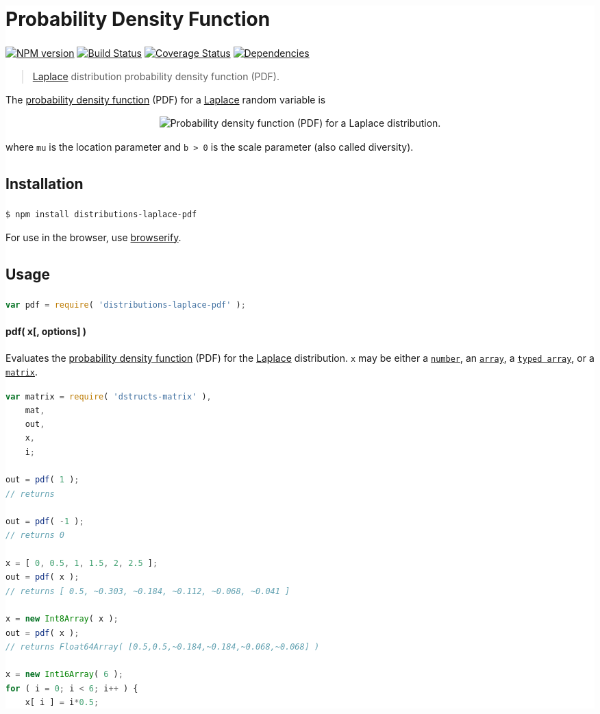 Probability Density Function
===
[![NPM version][npm-image]][npm-url] [![Build Status][travis-image]][travis-url] [![Coverage Status][coveralls-image]][coveralls-url] [![Dependencies][dependencies-image]][dependencies-url]

> [Laplace](https://en.wikipedia.org/wiki/Laplace_distribution) distribution probability density function (PDF).

The [probability density function](https://en.wikipedia.org/wiki/Probability_density_function) (PDF) for a [Laplace](https://en.wikipedia.org/wiki/Laplace_distribution) random variable is

<div class="equation" align="center" data-raw-text="f(x\mid\mu,b) = \frac{1}{2b} \exp \left( -\frac{|x-\mu|}{b} \right)" data-equation="eq:pdf_function">
	<img src="" alt="Probability density function (PDF) for a Laplace distribution.">
	<br>
</div>

where `mu` is the location parameter and `b > 0` is the scale parameter (also called diversity).

## Installation

``` bash
$ npm install distributions-laplace-pdf
```

For use in the browser, use [browserify](https://github.com/substack/node-browserify).


## Usage

``` javascript
var pdf = require( 'distributions-laplace-pdf' );
```

#### pdf( x[, options] )

Evaluates the [probability density function](https://en.wikipedia.org/wiki/Probability_density_function) (PDF) for the [Laplace](https://en.wikipedia.org/wiki/Laplace_distribution) distribution. `x` may be either a [`number`](https://developer.mozilla.org/en-US/docs/Web/JavaScript/Reference/Global_Objects/Number), an [`array`](https://developer.mozilla.org/en-US/docs/Web/JavaScript/Reference/Global_Objects/Array), a [`typed array`](https://developer.mozilla.org/en-US/docs/Web/JavaScript/Typed_arrays), or a [`matrix`](https://github.com/dstructs/matrix).

``` javascript
var matrix = require( 'dstructs-matrix' ),
	mat,
	out,
	x,
	i;

out = pdf( 1 );
// returns

out = pdf( -1 );
// returns 0

x = [ 0, 0.5, 1, 1.5, 2, 2.5 ];
out = pdf( x );
// returns [ 0.5, ~0.303, ~0.184, ~0.112, ~0.068, ~0.041 ]

x = new Int8Array( x );
out = pdf( x );
// returns Float64Array( [0.5,0.5,~0.184,~0.184,~0.068,~0.068] )

x = new Int16Array( 6 );
for ( i = 0; i < 6; i++ ) {
	x[ i ] = i*0.5;
```

[npm-image]: http://img.shields.io/npm/v/distributions-laplace-pdf.svg
[npm-url]: https://npmjs.org/package/distributions-laplace-pdf
[travis-image]: http://img.shields.io/travis/distributions-io/laplace-pdf/master.svg
[travis-url]: https://travis-ci.org/distributions-io/laplace-pdf
[coveralls-image]: https://img.shields.io/coveralls/distributions-io/laplace-pdf/master.svg
[coveralls-url]: https://coveralls.io/r/distributions-io/laplace-pdf?branch=master
[dependencies-image]: http://img.shields.io/david/distributions-io/laplace-pdf.svg
[dependencies-url]: https://david-dm.org/distributions-io/laplace-pdf
[dev-dependencies-image]: http://img.shields.io/david/dev/distributions-io/laplace-pdf.svg
[dev-dependencies-url]: https://david-dm.org/dev/distributions-io/laplace-pdf
[github-issues-image]: http://img.shields.io/github/issues/distributions-io/laplace-pdf.svg
[github-issues-url]: https://github.com/distributions-io/laplace-pdf/issues